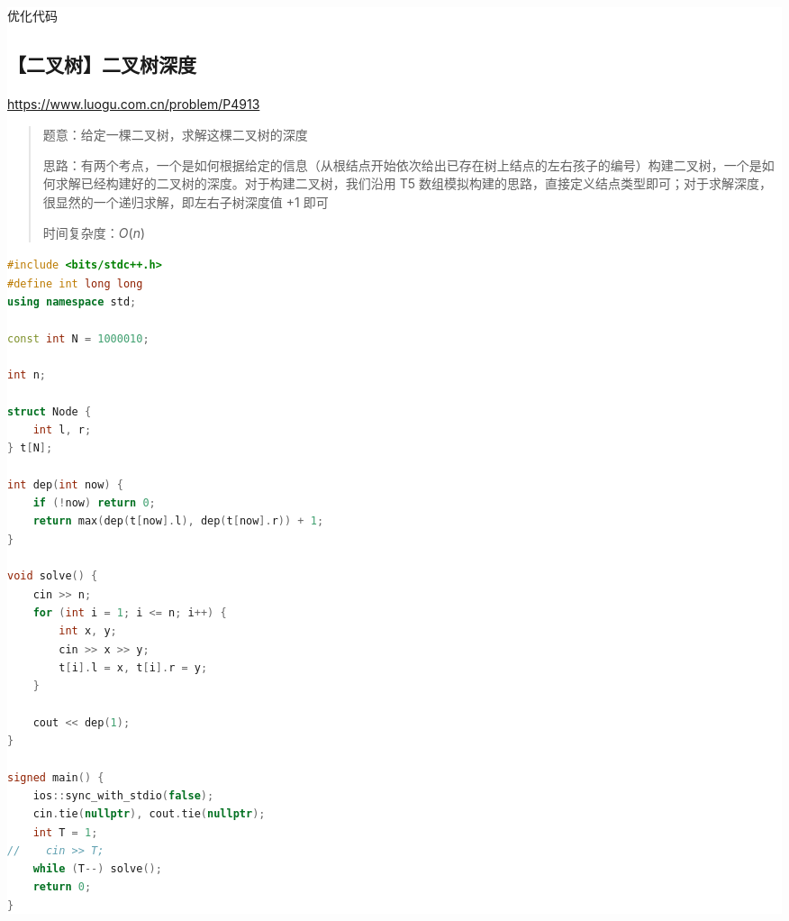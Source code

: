优化代码

```cpp

```

## 【二叉树】二叉树深度

<https://www.luogu.com.cn/problem/P4913>

> 题意：给定一棵二叉树，求解这棵二叉树的深度
>
> 思路：有两个考点，一个是如何根据给定的信息（从根结点开始依次给出已存在树上结点的左右孩子的编号）构建二叉树，一个是如何求解已经构建好的二叉树的深度。对于构建二叉树，我们沿用 T5 数组模拟构建的思路，直接定义结点类型即可；对于求解深度，很显然的一个递归求解，即左右子树深度值 +1 即可
>
> 时间复杂度：$O(n)$

```cpp
#include <bits/stdc++.h>
#define int long long
using namespace std;

const int N = 1000010;

int n;

struct Node {
    int l, r;
} t[N];

int dep(int now) {
    if (!now) return 0;
    return max(dep(t[now].l), dep(t[now].r)) + 1;
}

void solve() {
    cin >> n;
    for (int i = 1; i <= n; i++) {
        int x, y;
        cin >> x >> y;
        t[i].l = x, t[i].r = y;
    }
    
    cout << dep(1);
} 

signed main() {
    ios::sync_with_stdio(false);
    cin.tie(nullptr), cout.tie(nullptr);
    int T = 1;
//    cin >> T;
    while (T--) solve();
    return 0;
}
```
